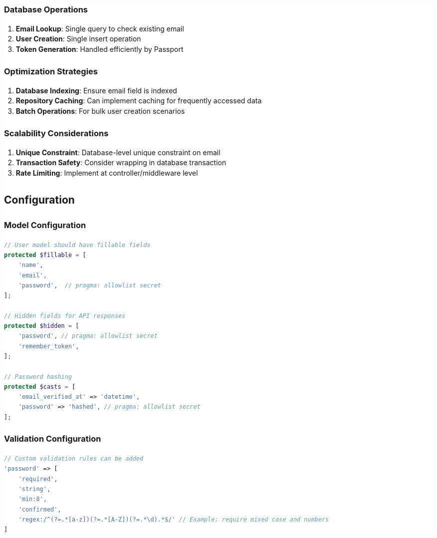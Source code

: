### Database Operations

1. **Email Lookup**: Single query to check existing email
2. **User Creation**: Single insert operation
3. **Token Generation**: Handled efficiently by Passport

### Optimization Strategies

1. **Database Indexing**: Ensure email field is indexed
2. **Repository Caching**: Can implement caching for frequently accessed data
3. **Batch Operations**: For bulk user creation scenarios

### Scalability Considerations

1. **Unique Constraint**: Database-level unique constraint on email
2. **Transaction Safety**: Consider wrapping in database transaction
3. **Rate Limiting**: Implement at controller/middleware level

## Configuration

### Model Configuration

```php
// User model should have fillable fields
protected $fillable = [
    'name',
    'email',
    'password',  // pragma: allowlist secret
];

// Hidden fields for API responses
protected $hidden = [
    'password', // pragma: allowlist secret
    'remember_token',
];

// Password hashing
protected $casts = [
    'email_verified_at' => 'datetime',
    'password' => 'hashed', // pragma: allowlist secret
];
```

### Validation Configuration

```php
// Custom validation rules can be added
'password' => [
    'required',
    'string',
    'min:8',
    'confirmed',
    'regex:/^(?=.*[a-z])(?=.*[A-Z])(?=.*\d).*$/' // Example: require mixed case and numbers
]
```

